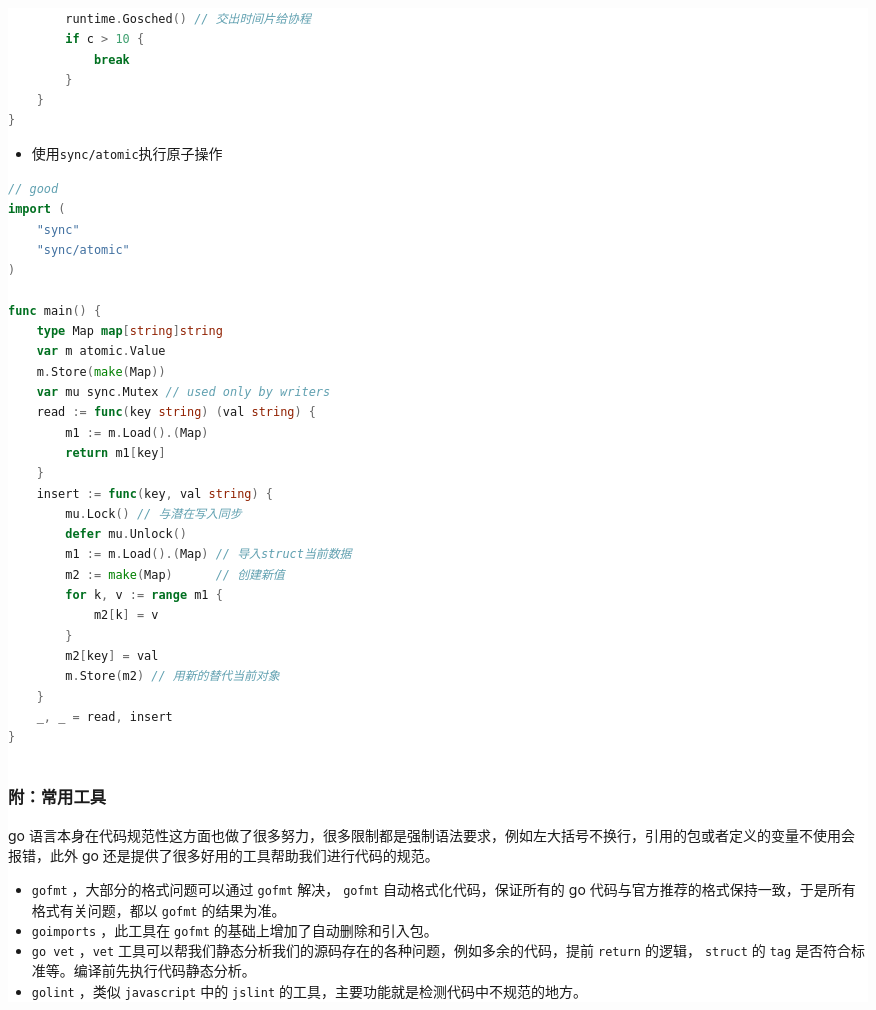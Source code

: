 ```go
		runtime.Gosched() // 交出时间片给协程
		if c > 10 {
			break
		}
	}
}
```



- 使用`sync/atomic`执行原子操作

```go
// good
import (
	"sync"
	"sync/atomic"
)

func main() {
	type Map map[string]string
	var m atomic.Value
	m.Store(make(Map))
	var mu sync.Mutex // used only by writers
	read := func(key string) (val string) {
		m1 := m.Load().(Map)
		return m1[key]
	}
	insert := func(key, val string) {
		mu.Lock() // 与潜在写入同步
		defer mu.Unlock()
		m1 := m.Load().(Map) // 导入struct当前数据
		m2 := make(Map)      // 创建新值
		for k, v := range m1 {
			m2[k] = v
		}
		m2[key] = val
		m.Store(m2) // 用新的替代当前对象
	}
	_, _ = read, insert
}
```

# 



### 附：常用工具

go 语言本身在代码规范性这方面也做了很多努力，很多限制都是强制语法要求，例如左大括号不换行，引用的包或者定义的变量不使用会报错，此外 go 还是提供了很多好用的工具帮助我们进行代码的规范。

- `gofmt` ，大部分的格式问题可以通过 `gofmt` 解决， `gofmt` 自动格式化代码，保证所有的 go 代码与官方推荐的格式保持一致，于是所有格式有关问题，都以 `gofmt` 的结果为准。
- `goimports` ，此工具在 `gofmt` 的基础上增加了自动删除和引入包。
- `go vet` ，`vet` 工具可以帮我们静态分析我们的源码存在的各种问题，例如多余的代码，提前 `return` 的逻辑， `struct` 的 `tag` 是否符合标准等。编译前先执行代码静态分析。
- `golint` ，类似 `javascript` 中的 `jslint` 的工具，主要功能就是检测代码中不规范的地方。

